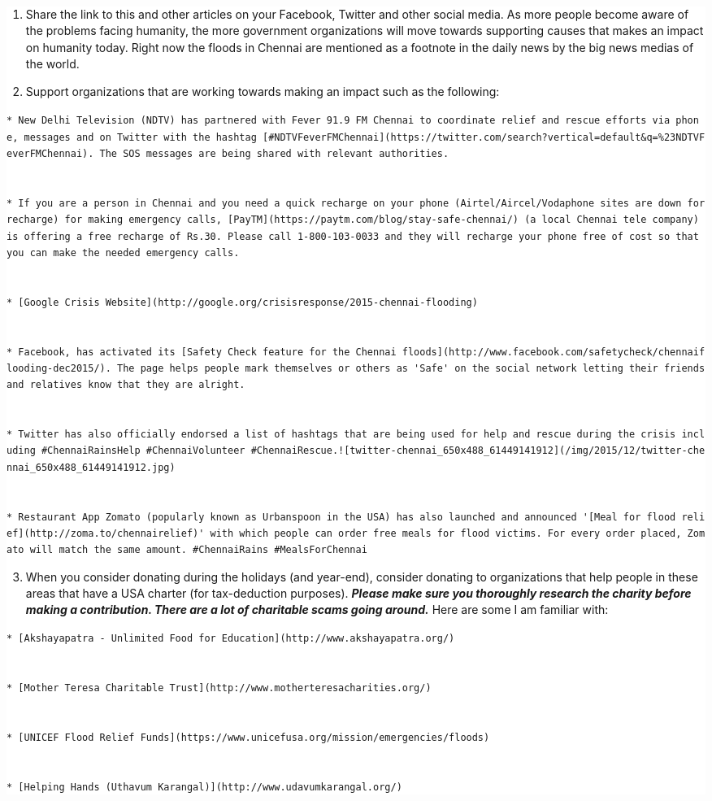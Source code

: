 


	
  1. Share the link to this and other articles on your Facebook, Twitter and other social media. As more people become aware of the problems facing humanity, the more government organizations will move towards supporting causes that makes an impact on humanity today. Right now the floods in Chennai are mentioned as a footnote in the daily news by the big news medias of the world.

	
  2. Support organizations that are working towards making an impact such as the following:

	
    * New Delhi Television (NDTV) has partnered with Fever 91.9 FM Chennai to coordinate relief and rescue efforts via phone, messages and on Twitter with the hashtag [#NDTVFeverFMChennai](https://twitter.com/search?vertical=default&q=%23NDTVFeverFMChennai). The SOS messages are being shared with relevant authorities.

	
    * If you are a person in Chennai and you need a quick recharge on your phone (Airtel/Aircel/Vodaphone sites are down for recharge) for making emergency calls, [PayTM](https://paytm.com/blog/stay-safe-chennai/) (a local Chennai tele company) is offering a free recharge of Rs.30. Please call 1-800-103-0033 and they will recharge your phone free of cost so that you can make the needed emergency calls.

	
    * [Google Crisis Website](http://google.org/crisisresponse/2015-chennai-flooding)

	
    * Facebook, has activated its [Safety Check feature for the Chennai floods](http://www.facebook.com/safetycheck/chennaiflooding-dec2015/). The page helps people mark themselves or others as 'Safe' on the social network letting their friends and relatives know that they are alright.

	
    * Twitter has also officially endorsed a list of hashtags that are being used for help and rescue during the crisis including #ChennaiRainsHelp #ChennaiVolunteer #ChennaiRescue.![twitter-chennai_650x488_61449141912](/img/2015/12/twitter-chennai_650x488_61449141912.jpg)

	
    * Restaurant App Zomato (popularly known as Urbanspoon in the USA) has also launched and announced '[Meal for flood relief](http://zoma.to/chennairelief)' with which people can order free meals for flood victims. For every order placed, Zomato will match the same amount. #ChennaiRains #MealsForChennai




	
  3. When you consider donating during the holidays (and year-end), consider donating to organizations that help people in these areas that have a USA charter (for tax-deduction purposes). **_Please make sure you thoroughly research the charity before making a contribution. There are a lot of charitable scams going around._** Here are some I am familiar with:

	
    * [Akshayapatra - Unlimited Food for Education](http://www.akshayapatra.org/)

	
    * [Mother Teresa Charitable Trust](http://www.motherteresacharities.org/)

	
    * [UNICEF Flood Relief Funds](https://www.unicefusa.org/mission/emergencies/floods)

	
    * [Helping Hands (Uthavum Karangal)](http://www.udavumkarangal.org/)
